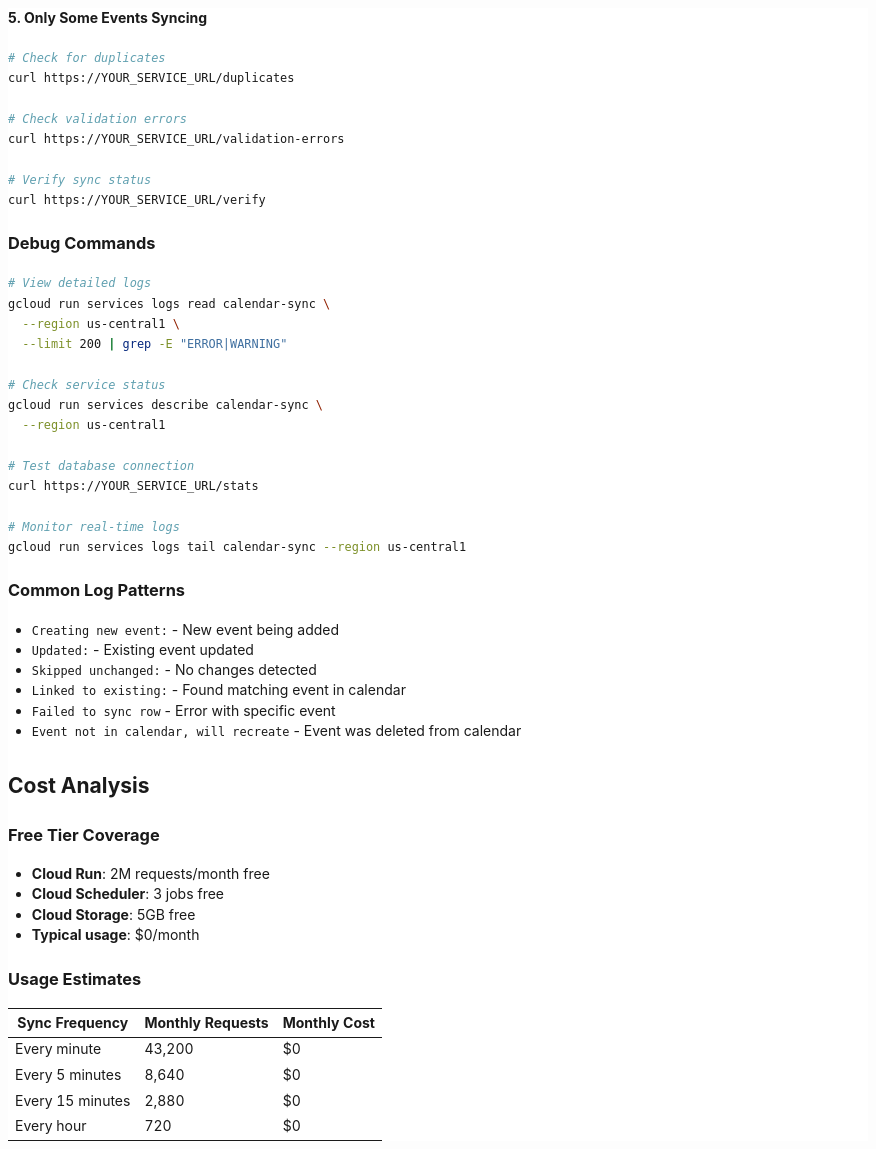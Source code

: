 #### 5. Only Some Events Syncing
```bash
# Check for duplicates
curl https://YOUR_SERVICE_URL/duplicates

# Check validation errors
curl https://YOUR_SERVICE_URL/validation-errors

# Verify sync status
curl https://YOUR_SERVICE_URL/verify
```

### Debug Commands

```bash
# View detailed logs
gcloud run services logs read calendar-sync \
  --region us-central1 \
  --limit 200 | grep -E "ERROR|WARNING"

# Check service status
gcloud run services describe calendar-sync \
  --region us-central1

# Test database connection
curl https://YOUR_SERVICE_URL/stats

# Monitor real-time logs
gcloud run services logs tail calendar-sync --region us-central1
```

### Common Log Patterns
- `Creating new event:` - New event being added
- `Updated:` - Existing event updated
- `Skipped unchanged:` - No changes detected
- `Linked to existing:` - Found matching event in calendar
- `Failed to sync row` - Error with specific event
- `Event not in calendar, will recreate` - Event was deleted from calendar

## Cost Analysis

### Free Tier Coverage
- **Cloud Run**: 2M requests/month free
- **Cloud Scheduler**: 3 jobs free
- **Cloud Storage**: 5GB free
- **Typical usage**: $0/month

### Usage Estimates
| Sync Frequency | Monthly Requests | Monthly Cost |
|---------------|------------------|--------------|
| Every minute | 43,200 | $0 |
| Every 5 minutes | 8,640 | $0 |
| Every 15 minutes | 2,880 | $0 |
| Every hour | 720 | $0 |
